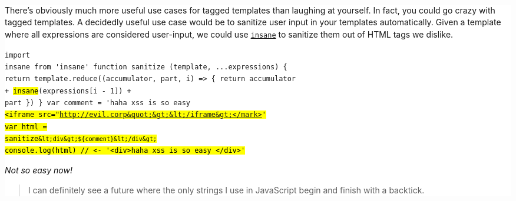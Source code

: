</code></pre> <p>There&#x2019;s obviously much more useful use cases for tagged templates than laughing at yourself. In fact, you could go crazy with tagged templates. A decidedly useful use case would be to sanitize user input in your templates automatically. Given a template where all expressions are considered user-input, we could use <a href="https://github.com/bevacqua/insane" target="_blank" rel="noopener noreferrer" aria-label="bevacqua/insane on GitHub"><code class="md-code md-code-inline">insane</code></a> to sanitize them out of HTML tags we dislike.</p> <pre class="md-code-block"><code class="md-code md-lang-javascript">import insane from &apos;insane&apos;
function sanitize (template, ...expressions) {
  return template.reduce((accumulator, part, i) =&gt; {
    return accumulator + <mark class="md-mark md-code-mark">insane</mark>(expressions[i - 1]) + part
  })
}
var comment = &apos;haha xss is so easy <mark class="md-mark md-code-mark">&lt;iframe src=&quot;http://evil.corp&quot;&gt;&lt;/iframe&gt;</mark>&apos;
var html = <mark class="md-mark md-code-mark">sanitize</mark>`&lt;div&gt;${comment}&lt;/div&gt;`
console.log(html)
// &lt;- &apos;&lt;div&gt;haha xss is so easy &lt;/div&gt;&apos;
</code></pre> <p><em>Not so easy now!</em></p> <blockquote> <p>I can definitely see a future where the only strings I use in JavaScript begin and finish with a backtick.</p> </blockquote></div>
